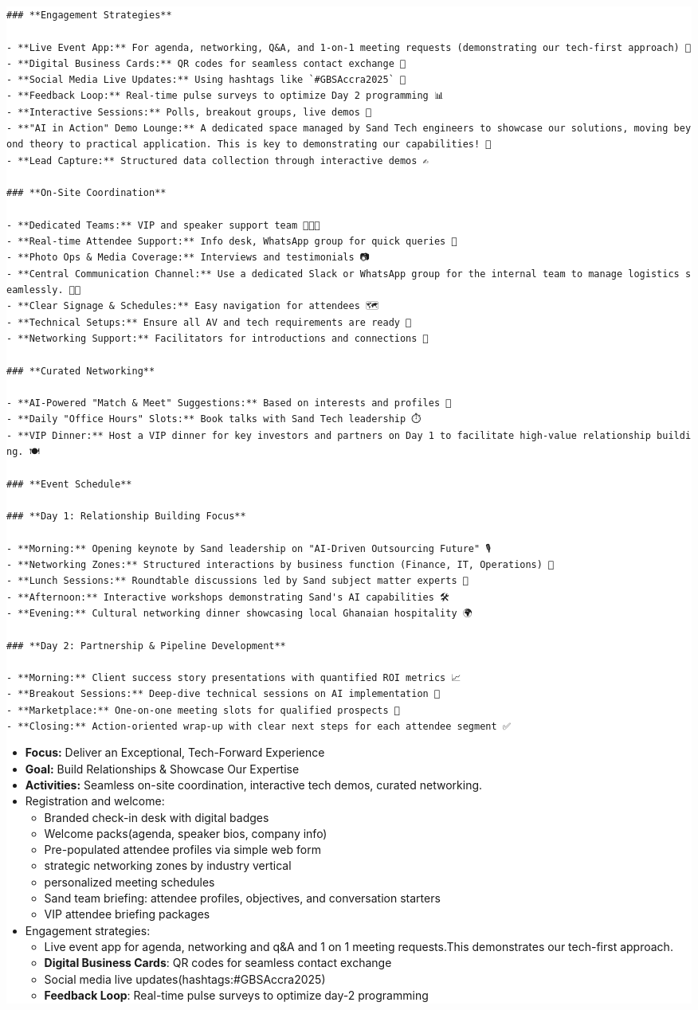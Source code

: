     ### **Engagement Strategies**
    
    - **Live Event App:** For agenda, networking, Q&A, and 1-on-1 meeting requests (demonstrating our tech-first approach) 📱
    - **Digital Business Cards:** QR codes for seamless contact exchange 🔗
    - **Social Media Live Updates:** Using hashtags like `#GBSAccra2025` 📸
    - **Feedback Loop:** Real-time pulse surveys to optimize Day 2 programming 📊
    - **Interactive Sessions:** Polls, breakout groups, live demos 🎤
    - **"AI in Action" Demo Lounge:** A dedicated space managed by Sand Tech engineers to showcase our solutions, moving beyond theory to practical application. This is key to demonstrating our capabilities! 🚀
    - **Lead Capture:** Structured data collection through interactive demos ✍️
    
    ### **On-Site Coordination**
    
    - **Dedicated Teams:** VIP and speaker support team 🧑‍🤝‍🧑
    - **Real-time Attendee Support:** Info desk, WhatsApp group for quick queries 💬
    - **Photo Ops & Media Coverage:** Interviews and testimonials 📷
    - **Central Communication Channel:** Use a dedicated Slack or WhatsApp group for the internal team to manage logistics seamlessly. 👨‍💻
    - **Clear Signage & Schedules:** Easy navigation for attendees 🗺️
    - **Technical Setups:** Ensure all AV and tech requirements are ready 🔌
    - **Networking Support:** Facilitators for introductions and connections 🤝
    
    ### **Curated Networking**
    
    - **AI-Powered "Match & Meet" Suggestions:** Based on interests and profiles 🎯
    - **Daily "Office Hours" Slots:** Book talks with Sand Tech leadership ⏱️
    - **VIP Dinner:** Host a VIP dinner for key investors and partners on Day 1 to facilitate high-value relationship building. 🍽️
    
    ### **Event Schedule**
    
    ### **Day 1: Relationship Building Focus**
    
    - **Morning:** Opening keynote by Sand leadership on "AI-Driven Outsourcing Future" 🎙️
    - **Networking Zones:** Structured interactions by business function (Finance, IT, Operations) 🏢
    - **Lunch Sessions:** Roundtable discussions led by Sand subject matter experts 🍲
    - **Afternoon:** Interactive workshops demonstrating Sand's AI capabilities 🛠️
    - **Evening:** Cultural networking dinner showcasing local Ghanaian hospitality 🌍
    
    ### **Day 2: Partnership & Pipeline Development**
    
    - **Morning:** Client success story presentations with quantified ROI metrics 📈
    - **Breakout Sessions:** Deep-dive technical sessions on AI implementation 🧪
    - **Marketplace:** One-on-one meeting slots for qualified prospects 💼
    - **Closing:** Action-oriented wrap-up with clear next steps for each attendee segment ✅
- **Focus:** Deliver an Exceptional, Tech-Forward Experience
- **Goal:** Build Relationships & Showcase Our Expertise
- **Activities:** Seamless on-site coordination, interactive tech demos, curated networking.
- Registration and welcome:
    - Branded check-in desk with digital badges
    - Welcome packs(agenda, speaker bios, company info)
    - Pre-populated attendee profiles via simple web form
    - strategic networking zones by industry vertical
    - personalized meeting schedules
    - Sand team briefing: attendee profiles, objectives, and conversation starters
    - VIP attendee briefing packages
- Engagement strategies:
    - Live event app for agenda, networking and q&A and 1 on 1 meeting requests.This demonstrates our tech-first approach.
    - **Digital Business Cards**: QR codes for seamless contact exchange
    - Social media live updates(hashtags:#GBSAccra2025)
    - **Feedback Loop**: Real-time pulse surveys to optimize day-2 programming
